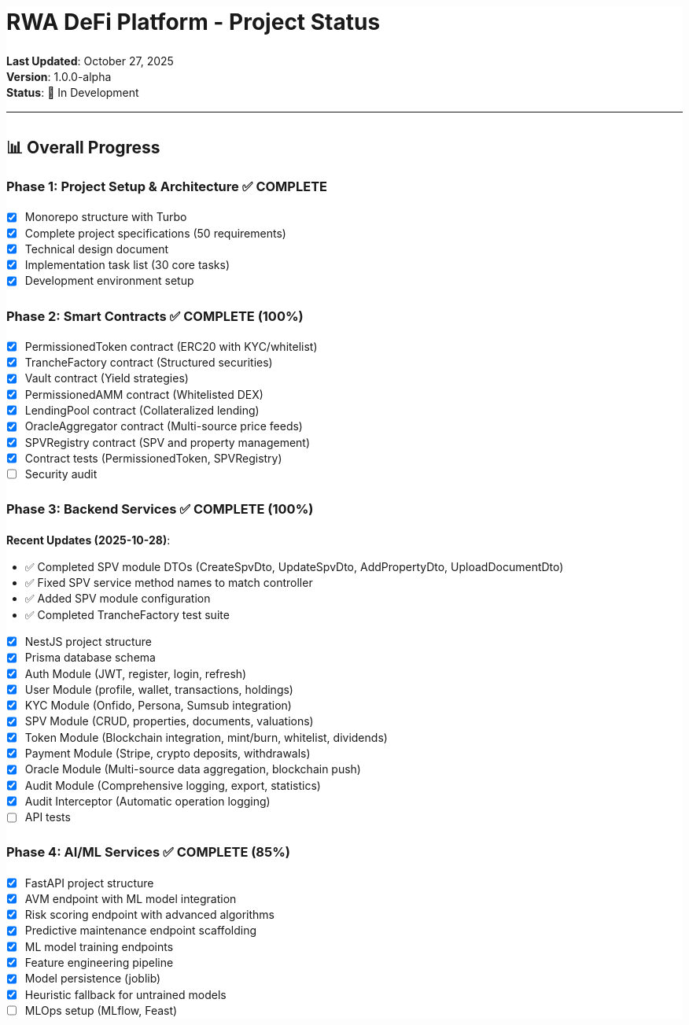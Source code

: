 # RWA DeFi Platform - Project Status

**Last Updated**: October 27, 2025  
**Version**: 1.0.0-alpha  
**Status**: 🚧 In Development

---

## 📊 Overall Progress

### Phase 1: Project Setup & Architecture ✅ COMPLETE
- [x] Monorepo structure with Turbo
- [x] Complete project specifications (50 requirements)
- [x] Technical design document
- [x] Implementation task list (30 core tasks)
- [x] Development environment setup

### Phase 2: Smart Contracts ✅ COMPLETE (100%)
- [x] PermissionedToken contract (ERC20 with KYC/whitelist)
- [x] TrancheFactory contract (Structured securities)
- [x] Vault contract (Yield strategies)
- [x] PermissionedAMM contract (Whitelisted DEX)
- [x] LendingPool contract (Collateralized lending)
- [x] OracleAggregator contract (Multi-source price feeds)
- [x] SPVRegistry contract (SPV and property management)
- [x] Contract tests (PermissionedToken, SPVRegistry)
- [ ] Security audit

### Phase 3: Backend Services ✅ COMPLETE (100%)

**Recent Updates (2025-10-28)**:
- ✅ Completed SPV module DTOs (CreateSpvDto, UpdateSpvDto, AddPropertyDto, UploadDocumentDto)
- ✅ Fixed SPV service method names to match controller
- ✅ Added SPV module configuration
- ✅ Completed TrancheFactory test suite
- [x] NestJS project structure
- [x] Prisma database schema
- [x] Auth Module (JWT, register, login, refresh)
- [x] User Module (profile, wallet, transactions, holdings)
- [x] KYC Module (Onfido, Persona, Sumsub integration)
- [x] SPV Module (CRUD, properties, documents, valuations)
- [x] Token Module (Blockchain integration, mint/burn, whitelist, dividends)
- [x] Payment Module (Stripe, crypto deposits, withdrawals)
- [x] Oracle Module (Multi-source data aggregation, blockchain push)
- [x] Audit Module (Comprehensive logging, export, statistics)
- [x] Audit Interceptor (Automatic operation logging)
- [ ] API tests

### Phase 4: AI/ML Services ✅ COMPLETE (85%)
- [x] FastAPI project structure
- [x] AVM endpoint with ML model integration
- [x] Risk scoring endpoint with advanced algorithms
- [x] Predictive maintenance endpoint scaffolding
- [x] ML model training endpoints
- [x] Feature engineering pipeline
- [x] Model persistence (joblib)
- [x] Heuristic fallback for untrained models
- [ ] MLOps setup (MLflow, Feast)
